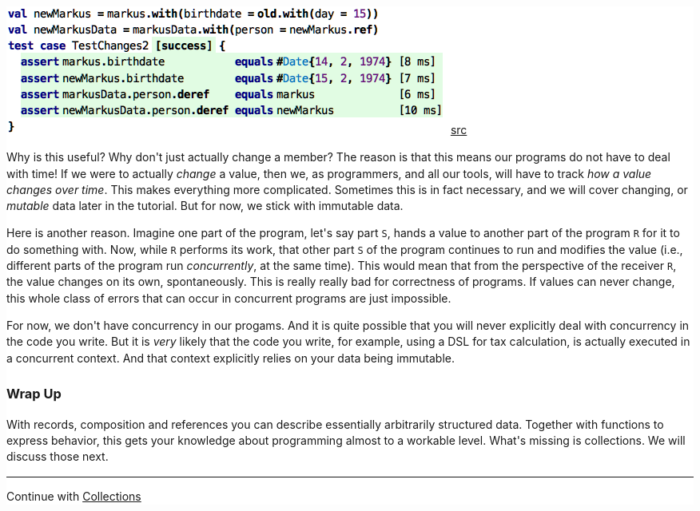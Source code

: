 ![](Records/Change2.png)&nbsp;&nbsp;[src](http://127.0.0.1:63320/node?ref=r%3Ae00f4849-fe23-45e3-8ca0-de542fab6857%28chapter05_structured%29%2F6455317040172977675)



Why is this useful? Why don't just actually change a member? The reason
is that this means our programs do not have to deal with time! If we
were to actually _change_ a value, then we, as programmers, and all our
tools, will have to track _how a value changes over time_. This makes
everything more complicated. Sometimes this is in fact necessary, and we
will cover changing, or _mutable_ data later in the tutorial. But for
now, we stick with immutable data.

Here is another reason. Imagine one part of the program, let's say part
`S`, hands a value to another part of the program `R` for it to do
something with. Now, while `R`  performs its work, that other part `S`
of the program continues to run and modifies the value (i.e., different parts
of the program run _concurrently_, at the same time). This would mean
that from the perspective of the receiver `R`,  the value changes on its
own, spontaneously. This is really really bad for correctness of
programs. If values can never change, this whole class of errors that can
occur in concurrent programs are just impossible. 

For now, we don't have concurrency in our progams. And it is quite
possible that you will never explicitly deal with concurrency in the code
you write. But it is _very_ likely that the code you write, for example,
using a DSL for tax calculation, is actually executed in a concurrent
context. And that context explicitly relies on your data being immutable.



### Wrap Up  

With records, composition and references you can describe essentially
arbitrarily structured data. Together with functions to express
behavior, this gets your knowledge about programming almost to a
workable level. What's missing is collections. We will discuss those
next.



<hr>

Continue with [Collections](../chapter06_collections/index.md)








